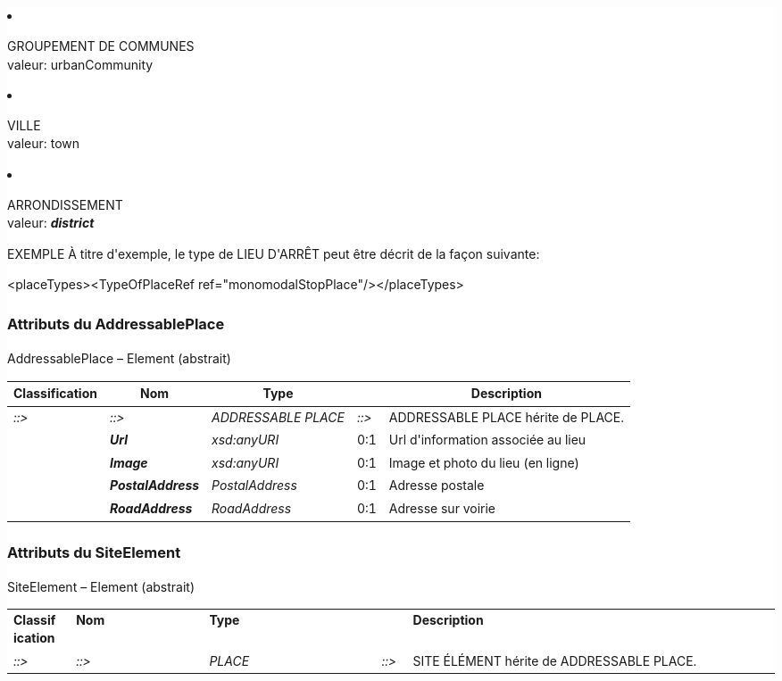 <li>
<p><span class="hl">GROUPEMENT DE COMMUNES </span><br />
<span class="hl">valeur: urbanCommunity</span></p>
</li>
<li>
<p><span class="hl">VILLE </span><br />
<span class="hl">valeur: town</span></p>
</li>
<li>
<p><span class="hl">ARRONDISSEMENT </span><br />
<span class="hl">valeur: </span><em><strong><span class="hl">district</span></strong></em></p>
</li>
</ul></td>
</tr>
</tbody>
</table>

EXEMPLE À titre d'exemple, le type de LIEU D'ARRÊT peut être décrit de
la façon suivante:

\<placeTypes>\<TypeOfPlaceRef ref="monomodalStopPlace"/>\</placeTypes>

### Attributs du AddressablePlace

<div class="table-title">AddressablePlace – Element (abstrait)</div>

| **Classifi­cation** | **Nom**             | **Type**              |       | **Description**                    |
|---------------------|---------------------|-----------------------|-------|------------------------------------|
| *::>*               | *::>*               | *ADDRESSABLE* *PLACE* | *::>* | ADDRESSABLE PLACE hérite de PLACE. |
|                     | ***Url***           | *xsd:anyURI*          | 0:1   | Url d'information associée au lieu |
|                     | ***Image***         | *xsd:anyURI*          | 0:1   | Image et photo du lieu (en ligne)  |
|                     | ***PostalAddress*** | *PostalAddress*       | 0:1   | Adresse postale                    |
|                     | ***RoadAddress***   | *RoadAddress*         | 0:1   | Adresse sur voirie                 |

### Attributs du SiteElement

<div class="table-title">SiteElement – Element (abstrait)</div>

<table>
<colgroup>
<col style="width: 8%" />
<col style="width: 17%" />
<col style="width: 22%" />
<col style="width: 4%" />
<col style="width: 47%" />
</colgroup>
<tbody>
<tr class="odd">
<td><strong>Classifi­cation</strong></td>
<td><strong>Nom</strong></td>
<td><strong>Type</strong></td>
<td></td>
<td><strong>Description</strong></td>
</tr>
<tr class="even">
<td><em>::></em></td>
<td><em>::></em></td>
<td><em>PLACE</em></td>
<td><em>::></em></td>
<td>SITE ÉLÉMENT hérite de ADDRESSABLE PLACE.</td>
</tr>
<tr class="odd">